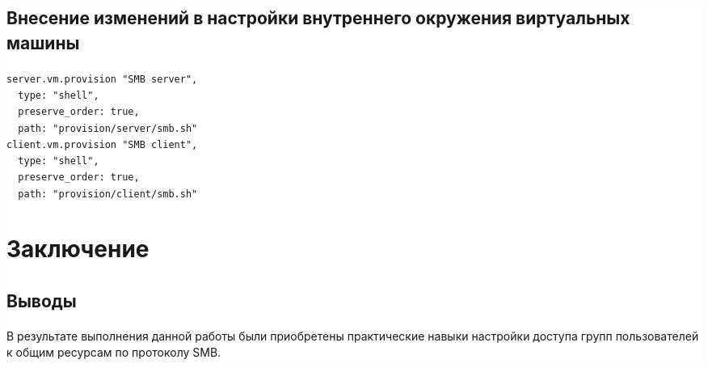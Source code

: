 ## Внесение изменений в настройки внутреннего окружения виртуальных машины

```
server.vm.provision "SMB server",
  type: "shell",
  preserve_order: true,
  path: "provision/server/smb.sh"
client.vm.provision "SMB client",
  type: "shell",
  preserve_order: true,
  path: "provision/client/smb.sh"

```

# Заключение

## Выводы

В результате выполнения данной работы были приобретены практические навыки настройки доступа групп пользователей к общим ресурсам по протоколу SMB.